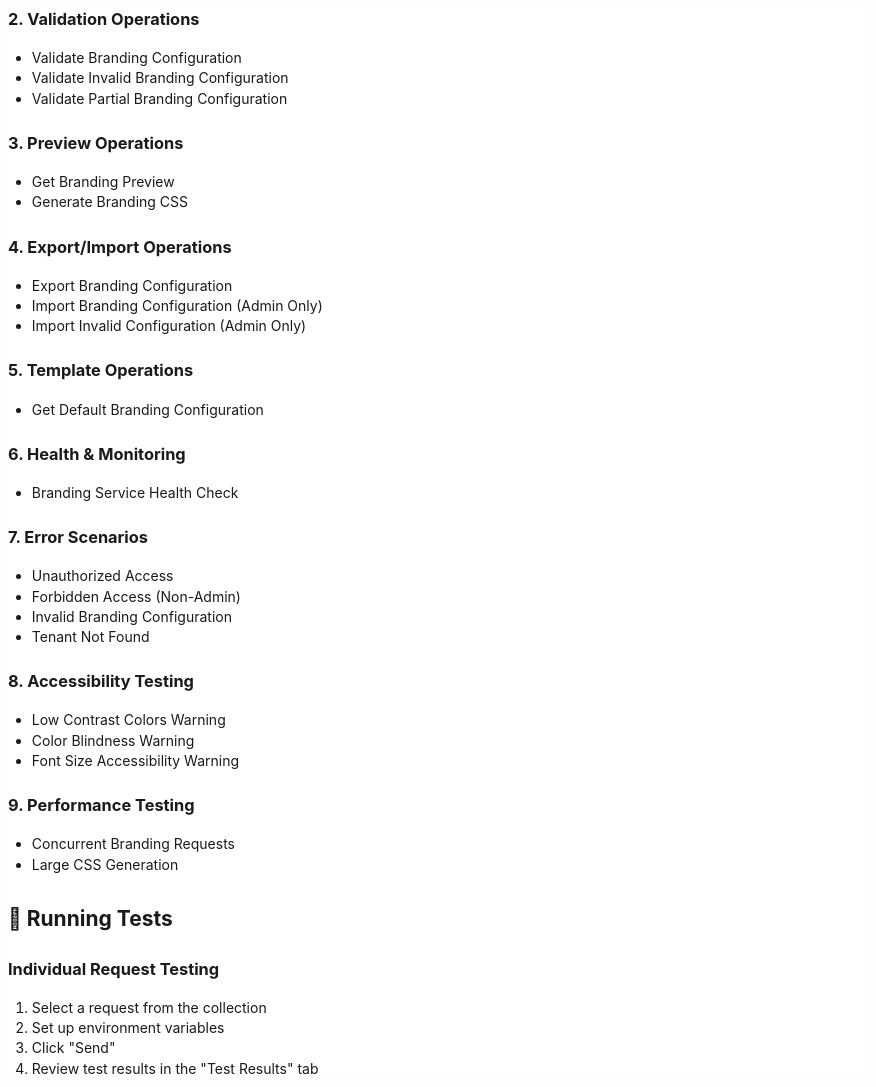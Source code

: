 ### **2. Validation Operations**

- Validate Branding Configuration
- Validate Invalid Branding Configuration
- Validate Partial Branding Configuration

### **3. Preview Operations**

- Get Branding Preview
- Generate Branding CSS

### **4. Export/Import Operations**

- Export Branding Configuration
- Import Branding Configuration (Admin Only)
- Import Invalid Configuration (Admin Only)

### **5. Template Operations**

- Get Default Branding Configuration

### **6. Health & Monitoring**

- Branding Service Health Check

### **7. Error Scenarios**

- Unauthorized Access
- Forbidden Access (Non-Admin)
- Invalid Branding Configuration
- Tenant Not Found

### **8. Accessibility Testing**

- Low Contrast Colors Warning
- Color Blindness Warning
- Font Size Accessibility Warning

### **9. Performance Testing**

- Concurrent Branding Requests
- Large CSS Generation

## 🚀 Running Tests

### **Individual Request Testing**

1. Select a request from the collection
2. Set up environment variables
3. Click "Send"
4. Review test results in the "Test Results" tab
